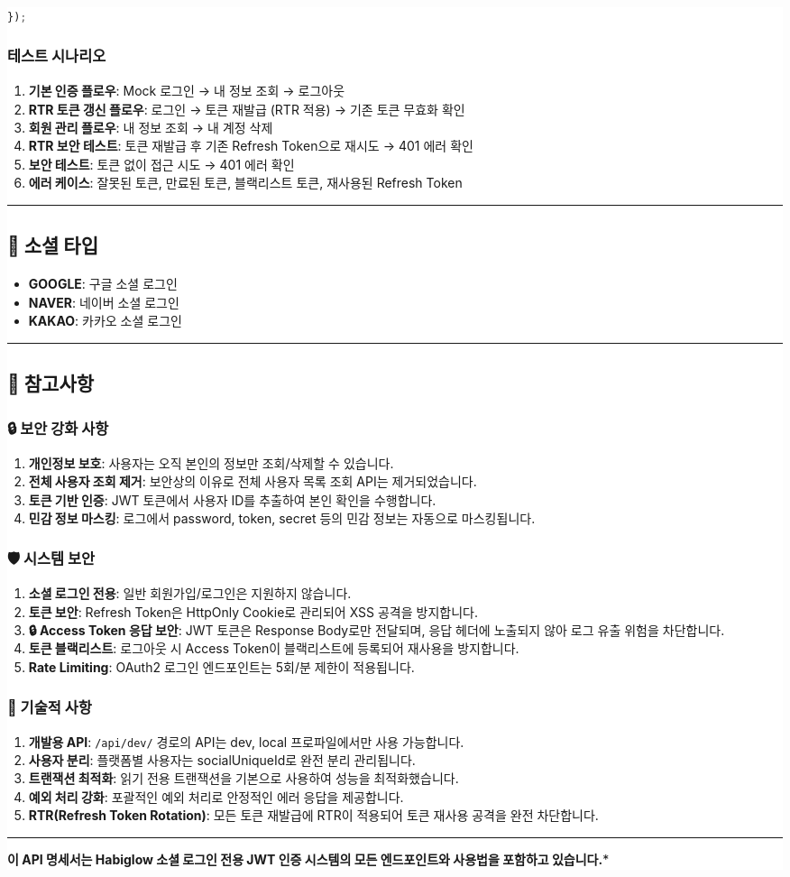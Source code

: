 ```jsx
});

```

### 테스트 시나리오

1. **기본 인증 플로우**: Mock 로그인 → 내 정보 조회 → 로그아웃
2. **RTR 토큰 갱신 플로우**: 로그인 → 토큰 재발급 (RTR 적용) → 기존 토큰 무효화 확인
3. **회원 관리 플로우**: 내 정보 조회 → 내 계정 삭제
4. **RTR 보안 테스트**: 토큰 재발급 후 기존 Refresh Token으로 재시도 → 401 에러 확인
5. **보안 테스트**: 토큰 없이 접근 시도 → 401 에러 확인
6. **에러 케이스**: 잘못된 토큰, 만료된 토큰, 블랙리스트 토큰, 재사용된 Refresh Token

---

## 🔐 소셜 타입

- **GOOGLE**: 구글 소셜 로그인
- **NAVER**: 네이버 소셜 로그인
- **KAKAO**: 카카오 소셜 로그인

---

## 📝 참고사항

### 🔒 보안 강화 사항

1. **개인정보 보호**: 사용자는 오직 본인의 정보만 조회/삭제할 수 있습니다.
2. **전체 사용자 조회 제거**: 보안상의 이유로 전체 사용자 목록 조회 API는 제거되었습니다.
3. **토큰 기반 인증**: JWT 토큰에서 사용자 ID를 추출하여 본인 확인을 수행합니다.
4. **민감 정보 마스킹**: 로그에서 password, token, secret 등의 민감 정보는 자동으로 마스킹됩니다.

### 🛡️ 시스템 보안

1. **소셜 로그인 전용**: 일반 회원가입/로그인은 지원하지 않습니다.
2. **토큰 보안**: Refresh Token은 HttpOnly Cookie로 관리되어 XSS 공격을 방지합니다.
3. **🔒 Access Token 응답 보안**: JWT 토큰은 Response Body로만 전달되며, 응답 헤더에 노출되지 않아 로그 유출 위험을 차단합니다.
4. **토큰 블랙리스트**: 로그아웃 시 Access Token이 블랙리스트에 등록되어 재사용을 방지합니다.
5. **Rate Limiting**: OAuth2 로그인 엔드포인트는 5회/분 제한이 적용됩니다.

### 🔧 기술적 사항

1. **개발용 API**: `/api/dev/` 경로의 API는 dev, local 프로파일에서만 사용 가능합니다.
2. **사용자 분리**: 플랫폼별 사용자는 socialUniqueId로 완전 분리 관리됩니다.
3. **트랜잭션 최적화**: 읽기 전용 트랜잭션을 기본으로 사용하여 성능을 최적화했습니다.
4. **예외 처리 강화**: 포괄적인 예외 처리로 안정적인 에러 응답을 제공합니다.
5. **RTR(Refresh Token Rotation)**: 모든 토큰 재발급에 RTR이 적용되어 토큰 재사용 공격을 완전 차단합니다.

---

**이 API 명세서는 Habiglow 소셜 로그인 전용 JWT 인증 시스템의 모든 엔드포인트와 사용법을 포함하고 있습니다.***